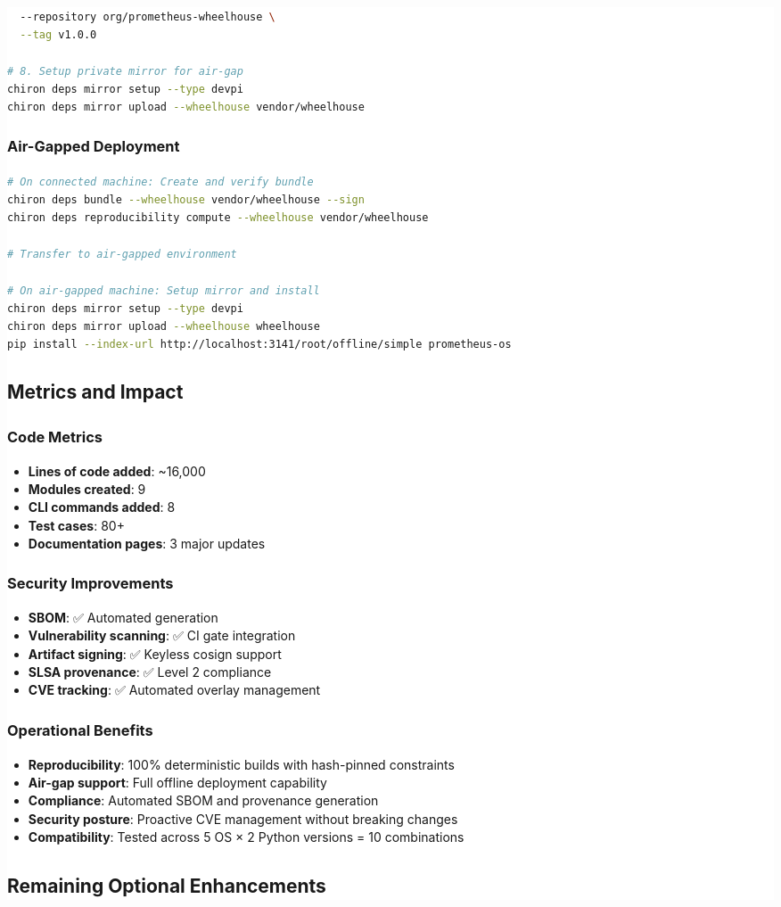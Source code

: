 ```bash
  --repository org/prometheus-wheelhouse \
  --tag v1.0.0

# 8. Setup private mirror for air-gap
chiron deps mirror setup --type devpi
chiron deps mirror upload --wheelhouse vendor/wheelhouse
```

### Air-Gapped Deployment

```bash
# On connected machine: Create and verify bundle
chiron deps bundle --wheelhouse vendor/wheelhouse --sign
chiron deps reproducibility compute --wheelhouse vendor/wheelhouse

# Transfer to air-gapped environment

# On air-gapped machine: Setup mirror and install
chiron deps mirror setup --type devpi
chiron deps mirror upload --wheelhouse wheelhouse
pip install --index-url http://localhost:3141/root/offline/simple prometheus-os
```

## Metrics and Impact

### Code Metrics

- **Lines of code added**: ~16,000
- **Modules created**: 9
- **CLI commands added**: 8
- **Test cases**: 80+
- **Documentation pages**: 3 major updates

### Security Improvements

- **SBOM**: ✅ Automated generation
- **Vulnerability scanning**: ✅ CI gate integration
- **Artifact signing**: ✅ Keyless cosign support
- **SLSA provenance**: ✅ Level 2 compliance
- **CVE tracking**: ✅ Automated overlay management

### Operational Benefits

- **Reproducibility**: 100% deterministic builds with hash-pinned constraints
- **Air-gap support**: Full offline deployment capability
- **Compliance**: Automated SBOM and provenance generation
- **Security posture**: Proactive CVE management without breaking changes
- **Compatibility**: Tested across 5 OS × 2 Python versions = 10 combinations

## Remaining Optional Enhancements
